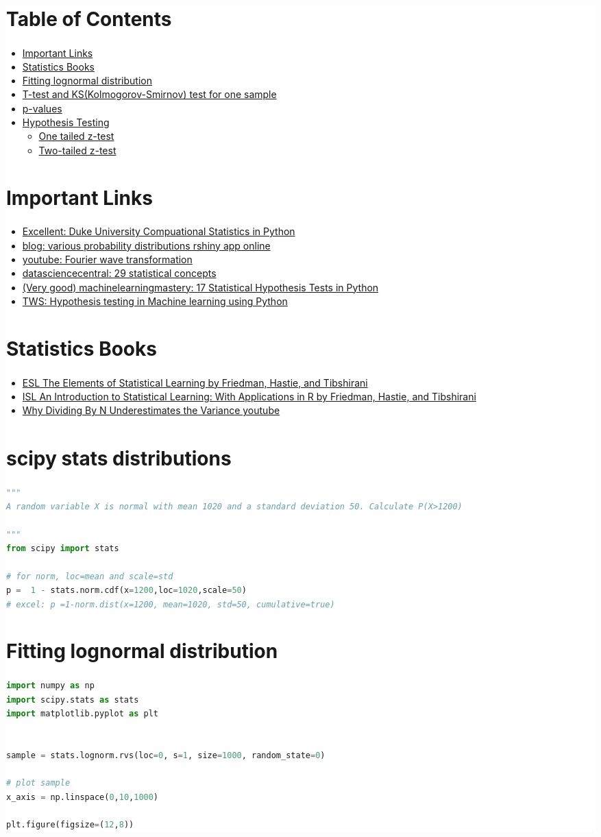 Table of Contents
=================
   * [Important Links](#important-links)
   * [Statistics Books](#statistics-books)
   * [Fitting lognormal distribution](#fitting-lognormal-distribution)
   * [T-test and KS(Kolmogorov-Smirnov) test for one sample](#t-test-and-kskolmogorov-smirnov-test-for-one-sample)
   * [p-values](#p-values)
   * [Hypothesis Testing](#hypothesis-testing)
      * [One tailed z-test](#one-tailed-z-test)
      * [Two-tailed z-test](#two-tailed-z-test)

# Important Links
- [Excellent: Duke University Compuational Statistics in Python](https://people.duke.edu/~ccc14/sta-663/ComputationalStatisticsMotivation.html)
- [blog: various probability distributions rshiny app online](https://ben18785.shinyapps.io/distribution-zoo/)
- [youtube: Fourier wave transformation](https://www.youtube.com/watch?v=r18Gi8lSkfM)
- [datasciencecentral: 29 statistical concepts](https://www.datasciencecentral.com/profiles/blogs/29-statistical-concepts-explained-in-simple-english-part-16)
- [(Very good) machinelearningmastery: 17 Statistical Hypothesis Tests in Python](https://machinelearningmastery.com/statistical-hypothesis-tests-in-python-cheat-sheet/)
- [TWS: Hypothesis testing in Machine learning using Python ](https://towardsdatascience.com/hypothesis-testing-in-machine-learning-using-python-a0dc89e169ce)

# Statistics Books
- [ESL The Elements of Statistical Learning by  Friedman, Hastie, and Tibshirani](https://web.stanford.edu/~hastie/ElemStatLearn/)
- [ISL An Introduction to Statistical Learning: With Applications in R by  Friedman, Hastie, and Tibshirani](http://www-bcf.usc.edu/~gareth/ISL/)
- [Why Dividing By N Underestimates the Variance youtube](https://www.youtube.com/watch?v=sHRBg6BhKjI)

# scipy stats distributions

```python
"""
A random variable X is normal with mean 1020 and a standard deviation 50. Calculate P(X>1200)

"""
from scipy import stats

# for norm, loc=mean and scale=std
p =  1 - stats.norm.cdf(x=1200,loc=1020,scale=50)
# excel: p =1-norm.dist(x=1200, mean=1020, std=50, cumulative=true)
```

# Fitting lognormal distribution
```python
import numpy as np
import scipy.stats as stats
import matplotlib.pyplot as plt


sample = stats.lognorm.rvs(loc=0, s=1, size=1000, random_state=0)

# plot sample
x_axis = np.linspace(0,10,1000)

plt.figure(figsize=(12,8))
```